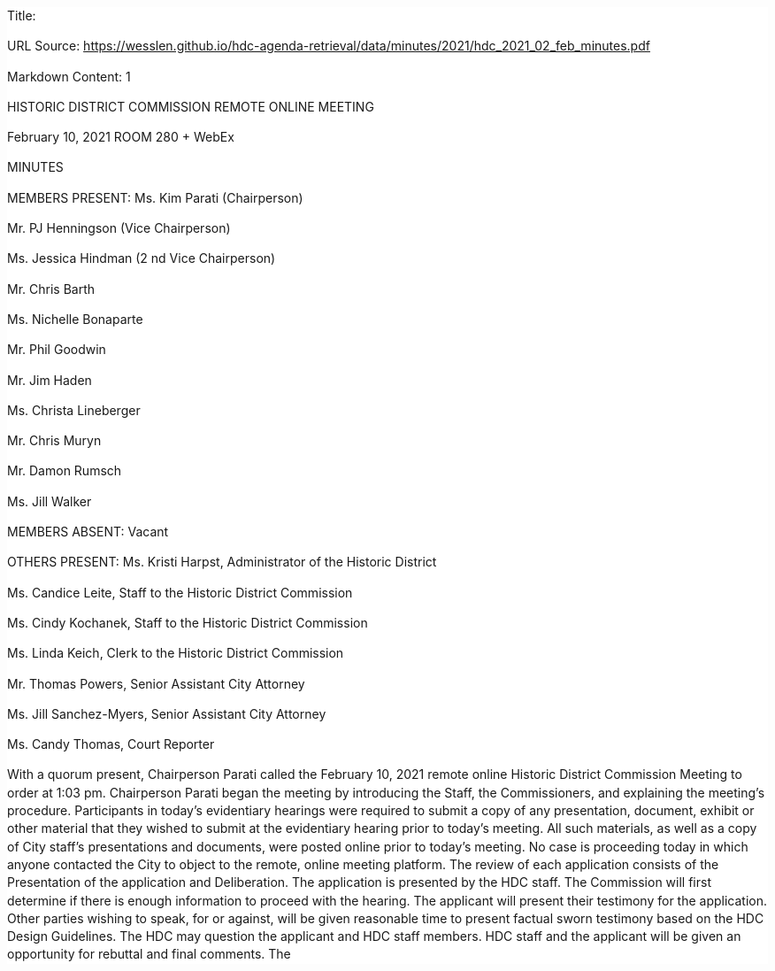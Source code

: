 Title: 

URL Source: https://wesslen.github.io/hdc-agenda-retrieval/data/minutes/2021/hdc_2021_02_feb_minutes.pdf

Markdown Content:
1

HISTORIC DISTRICT COMMISSION REMOTE ONLINE MEETING 

February 10, 2021 ROOM 280 + WebEx 

MINUTES 

MEMBERS PRESENT: Ms. Kim Parati (Chairperson) 

Mr. PJ Henningson (Vice Chairperson) 

Ms. Jessica Hindman (2 nd Vice Chairperson) 

Mr. Chris Barth 

Ms. Nichelle Bonaparte 

Mr. Phil Goodwin 

Mr. Jim Haden 

Ms. Christa Lineberger 

Mr. Chris Muryn 

Mr. Damon Rumsch 

Ms. Jill Walker 

MEMBERS ABSENT: Vacant 

OTHERS PRESENT: Ms. Kristi Harpst, Administrator of the Historic District 

Ms. Candice Leite, Staff to the Historic District Commission 

Ms. Cindy Kochanek, Staff to the Historic District Commission 

Ms. Linda Keich, Clerk to the Historic District Commission 

Mr. Thomas Powers, Senior Assistant City Attorney 

Ms. Jill Sanchez-Myers, Senior Assistant City Attorney 

Ms. Candy Thomas, Court Reporter 

With a quorum present, Chairperson Parati called the February 10, 2021 remote online Historic District Commission Meeting to order at 1:03 pm. Chairperson Parati began the meeting by introducing the Staff, the Commissioners, and explaining the meeting’s procedure. Participants in today’s evidentiary hearings were required to submit a copy of any presentation, document, exhibit or other material that they wished to submit at the evidentiary hearing prior to today’s meeting. All such materials, as well as a copy of City staff’s presentations and documents, were posted online prior to today’s meeting. No case is proceeding today in which anyone contacted the City to object to the remote, online meeting platform. The review of each application consists of the Presentation of the application and Deliberation. The application is presented by the HDC staff. The Commission will first determine if there is enough information to proceed with the hearing. The applicant will present their testimony for the application. Other parties wishing to speak, for or against, will be given reasonable time to present factual sworn testimony based on the HDC Design Guidelines. The HDC may question the applicant and HDC staff members. HDC staff and the applicant will be given an opportunity for rebuttal and final comments. The 
